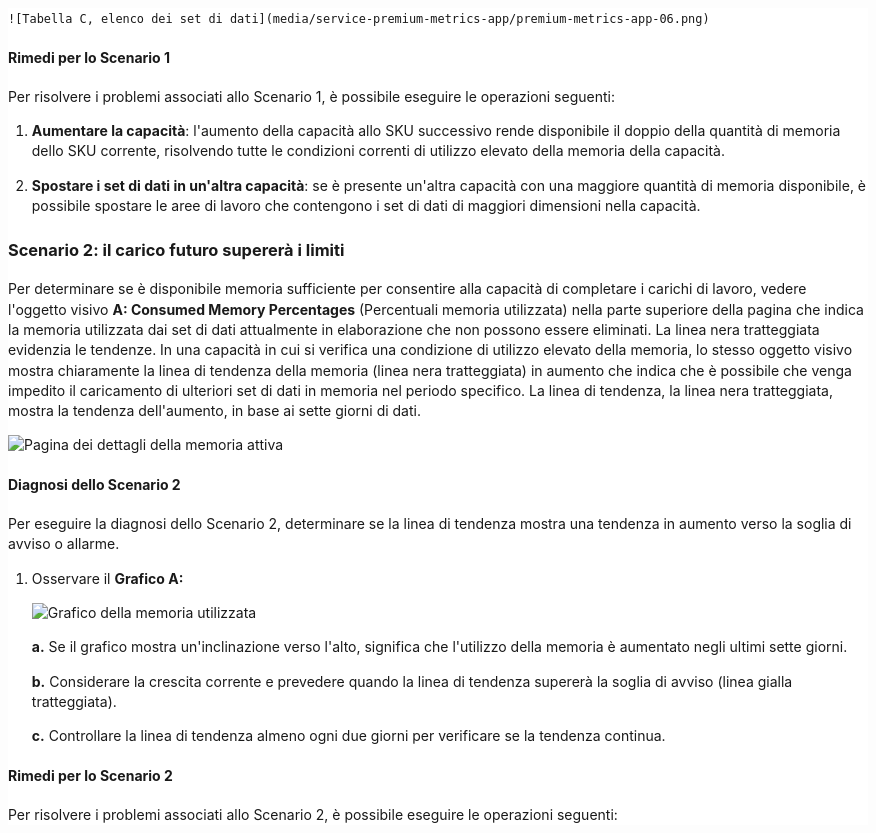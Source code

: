     ![Tabella C, elenco dei set di dati](media/service-premium-metrics-app/premium-metrics-app-06.png)  

#### <a name="remedies-for-scenario-one"></a>Rimedi per lo Scenario 1

Per risolvere i problemi associati allo Scenario 1, è possibile eseguire le operazioni seguenti:

1. **Aumentare la capacità**: l'aumento della capacità allo SKU successivo rende disponibile il doppio della quantità di memoria dello SKU corrente, risolvendo tutte le condizioni correnti di utilizzo elevato della memoria della capacità.

2. **Spostare i set di dati in un'altra capacità**: se è presente un'altra capacità con una maggiore quantità di memoria disponibile, è possibile spostare le aree di lavoro che contengono i set di dati di maggiori dimensioni nella capacità.


### <a name="scenario-two---future-load-will-exceed-limits"></a>Scenario 2: il carico futuro supererà i limiti

Per determinare se è disponibile memoria sufficiente per consentire alla capacità di completare i carichi di lavoro, vedere l'oggetto visivo **A: Consumed Memory Percentages** (Percentuali memoria utilizzata) nella parte superiore della pagina che indica la memoria utilizzata dai set di dati attualmente in elaborazione che non possono essere eliminati. La linea nera tratteggiata evidenzia le tendenze. In una capacità in cui si verifica una condizione di utilizzo elevato della memoria, lo stesso oggetto visivo mostra chiaramente la linea di tendenza della memoria (linea nera tratteggiata) in aumento che indica che è possibile che venga impedito il caricamento di ulteriori set di dati in memoria nel periodo specifico. La linea di tendenza, la linea nera tratteggiata, mostra la tendenza dell'aumento, in base ai sette giorni di dati. 

![Pagina dei dettagli della memoria attiva](media/service-premium-metrics-app/premium-metrics-app-07.png)

#### <a name="diagnosing-scenario-two"></a>Diagnosi dello Scenario 2

Per eseguire la diagnosi dello Scenario 2, determinare se la linea di tendenza mostra una tendenza in aumento verso la soglia di avviso o allarme. 

1. Osservare il **Grafico A:**

    ![Grafico della memoria utilizzata](media/service-premium-metrics-app/premium-metrics-app-08.png)

    **a.** Se il grafico mostra un'inclinazione verso l'alto, significa che l'utilizzo della memoria è aumentato negli ultimi sette giorni.

    **b.** Considerare la crescita corrente e prevedere quando la linea di tendenza supererà la soglia di avviso (linea gialla tratteggiata).

    **c.** Controllare la linea di tendenza almeno ogni due giorni per verificare se la tendenza continua.

#### <a name="remedies-for-scenario-two"></a>Rimedi per lo Scenario 2

Per risolvere i problemi associati allo Scenario 2, è possibile eseguire le operazioni seguenti:
